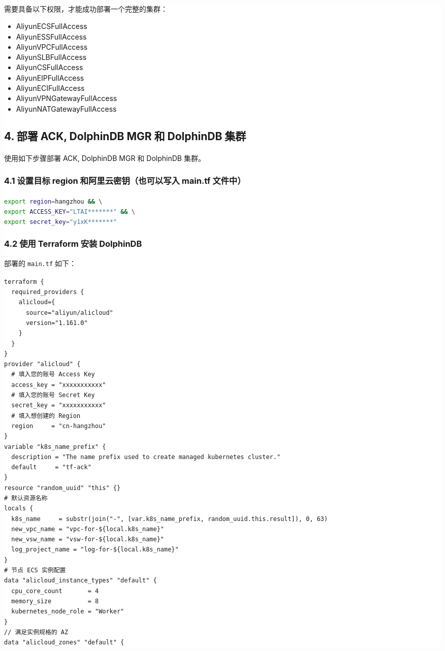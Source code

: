 需要具备以下权限，才能成功部署一个完整的集群：

- AliyunECSFullAccess
- AliyunESSFullAccess
- AliyunVPCFullAccess
- AliyunSLBFullAccess
- AliyunCSFullAccess
- AliyunEIPFullAccess
- AliyunECIFullAccess
- AliyunVPNGatewayFullAccess
- AliyunNATGatewayFullAccess

## 4. 部署 ACK, DolphinDB MGR 和 DolphinDB 集群

使用如下步骤部署 ACK, DolphinDB MGR 和 DolphinDB 集群。

### 4.1 设置目标 region 和阿里云密钥（也可以写入 main.tf 文件中）

```bash
export region=hangzhou && \
export ACCESS_KEY="LTAI*******" && \
export secret_key="y1xK*******"
```

### 4.2 使用 Terraform 安装 DolphinDB

部署的 `main.tf` 如下：

```
terraform {
  required_providers {
    alicloud={
      source="aliyun/alicloud"
      version="1.161.0"
    }
  }
}
provider "alicloud" {
  # 填入您的账号 Access Key
  access_key = "xxxxxxxxxxx"
  # 填入您的账号 Secret Key
  secret_key = "xxxxxxxxxxx"
  # 填入想创建的 Region
  region     = "cn-hangzhou"
}
variable "k8s_name_prefix" {
  description = "The name prefix used to create managed kubernetes cluster."
  default     = "tf-ack"
}
resource "random_uuid" "this" {}
# 默认资源名称
locals {
  k8s_name     = substr(join("-", [var.k8s_name_prefix, random_uuid.this.result]), 0, 63)
  new_vpc_name = "vpc-for-${local.k8s_name}"
  new_vsw_name = "vsw-for-${local.k8s_name}"
  log_project_name = "log-for-${local.k8s_name}"
}
# 节点 ECS 实例配置
data "alicloud_instance_types" "default" {
  cpu_core_count       = 4
  memory_size          = 8
  kubernetes_node_role = "Worker"
}
// 满足实例规格的 AZ
data "alicloud_zones" "default" {
```